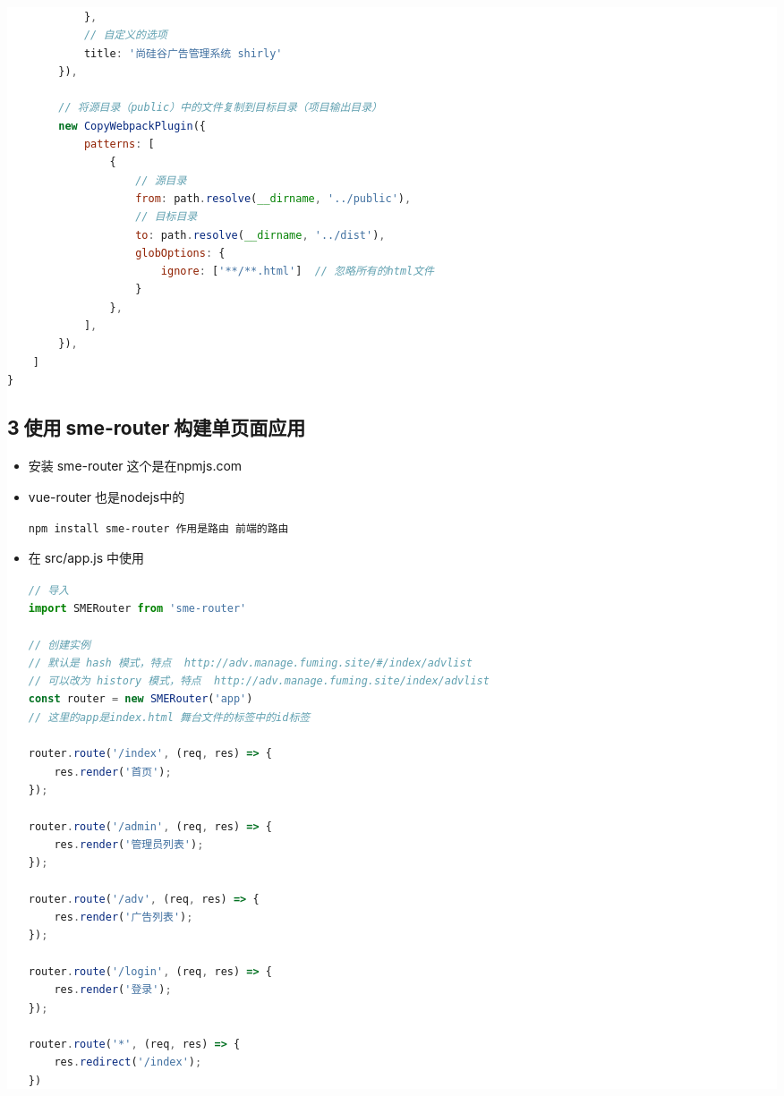   ```js
              },
              // 自定义的选项
              title: '尚硅谷广告管理系统 shirly'
          }),
  
          // 将源目录（public）中的文件复制到目标目录（项目输出目录）
          new CopyWebpackPlugin({
              patterns: [
                  { 
                      // 源目录
                      from: path.resolve(__dirname, '../public'), 
                      // 目标目录
                      to: path.resolve(__dirname, '../dist'),
                      globOptions: {
                          ignore: ['**/**.html']  // 忽略所有的html文件
                      }
                  },
              ],
          }),
      ]
  }
  ```

  

## 3 使用 sme-router 构建单页面应用

* 安装 sme-router 这个是在npmjs.com 

* vue-router 也是nodejs中的

  ```shell
  npm install sme-router 作用是路由 前端的路由
  ```

* 在 src/app.js 中使用

  ```js
  // 导入
  import SMERouter from 'sme-router'
  
  // 创建实例
  // 默认是 hash 模式，特点  http://adv.manage.fuming.site/#/index/advlist
  // 可以改为 history 模式，特点  http://adv.manage.fuming.site/index/advlist
  const router = new SMERouter('app') 
  // 这里的app是index.html 舞台文件的标签中的id标签
  
  router.route('/index', (req, res) => {
      res.render('首页');
  });
  
  router.route('/admin', (req, res) => {
      res.render('管理员列表');
  });
  
  router.route('/adv', (req, res) => {
      res.render('广告列表');
  });
  
  router.route('/login', (req, res) => {
      res.render('登录');
  });
  
  router.route('*', (req, res) => {
      res.redirect('/index');
  })
  ```